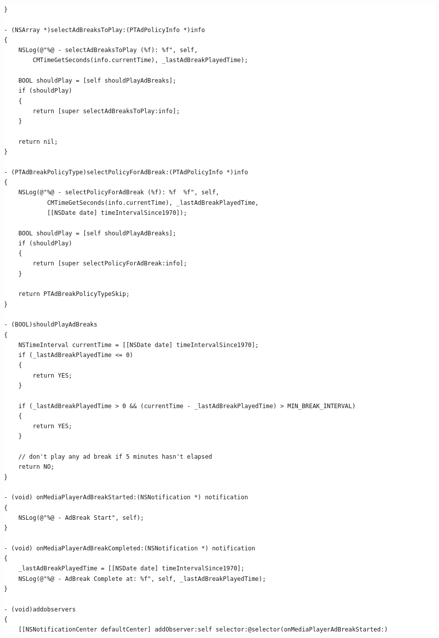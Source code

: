 ```
} 
  
- (NSArray *)selectAdBreaksToPlay:(PTAdPolicyInfo *)info 
{ 
    NSLog(@"%@ - selectAdBreaksToPlay (%f): %f", self,  
        CMTimeGetSeconds(info.currentTime), _lastAdBreakPlayedTime); 
    
    BOOL shouldPlay = [self shouldPlayAdBreaks]; 
    if (shouldPlay) 
    { 
        return [super selectAdBreaksToPlay:info]; 
    } 
    
    return nil; 
} 
  
- (PTAdBreakPolicyType)selectPolicyForAdBreak:(PTAdPolicyInfo *)info 
{ 
    NSLog(@"%@ - selectPolicyForAdBreak (%f): %f  %f", self,  
            CMTimeGetSeconds(info.currentTime), _lastAdBreakPlayedTime,  
            [[NSDate date] timeIntervalSince1970]); 
    
    BOOL shouldPlay = [self shouldPlayAdBreaks]; 
    if (shouldPlay) 
    { 
        return [super selectPolicyForAdBreak:info]; 
    } 
    
    return PTAdBreakPolicyTypeSkip; 
} 
  
- (BOOL)shouldPlayAdBreaks 
{ 
    NSTimeInterval currentTime = [[NSDate date] timeIntervalSince1970]; 
    if (_lastAdBreakPlayedTime <= 0) 
    { 
        return YES; 
    } 
    
    if (_lastAdBreakPlayedTime > 0 && (currentTime - _lastAdBreakPlayedTime) > MIN_BREAK_INTERVAL) 
    { 
        return YES; 
    } 
    
    // don't play any ad break if 5 minutes hasn't elapsed 
    return NO; 
} 
  
- (void) onMediaPlayerAdBreakStarted:(NSNotification *) notification 
{ 
    NSLog(@"%@ - AdBreak Start", self); 
} 
  
- (void) onMediaPlayerAdBreakCompleted:(NSNotification *) notification 
{ 
    _lastAdBreakPlayedTime = [[NSDate date] timeIntervalSince1970]; 
    NSLog(@"%@ - AdBreak Complete at: %f", self, _lastAdBreakPlayedTime); 
} 
  
- (void)addobservers 
{ 
    [[NSNotificationCenter defaultCenter] addObserver:self selector:@selector(onMediaPlayerAdBreakStarted:)  
```